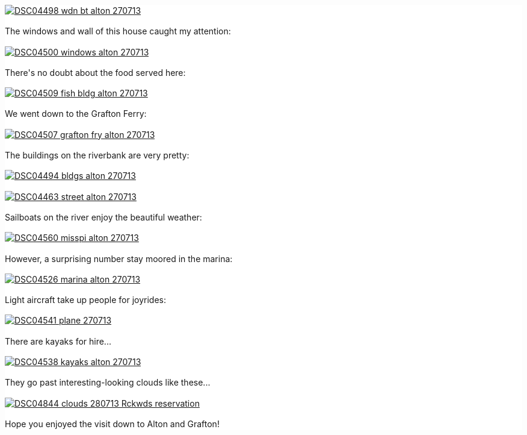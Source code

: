 <a href="http://www.flickr.com/photos/86494503@N00/9416474330/" title="DSC04498 wdn bt  alton 270713 by mohandep, on Flickr"><img src="http://farm4.staticflickr.com/3807/9416474330_6b83548684.jpg" width="500" height="281" alt="DSC04498 wdn bt  alton 270713"></a>

The windows and wall of this house caught my attention:

<a href="http://www.flickr.com/photos/86494503@N00/9416473754/" title="DSC04500 windows  alton 270713 by mohandep, on Flickr"><img src="http://farm3.staticflickr.com/2808/9416473754_b0dbe2b514.jpg" width="500" height="281" alt="DSC04500 windows  alton 270713"></a>

There's no doubt about the food served here:

<a href="http://www.flickr.com/photos/86494503@N00/9416742716/" title="DSC04509 fish bldg  alton 270713 by mohandep, on Flickr"><img src="http://farm6.staticflickr.com/5532/9416742716_d203dc942c.jpg" width="500" height="281" alt="DSC04509 fish bldg  alton 270713"></a>

We went down to the Grafton Ferry:

<a href="http://www.flickr.com/photos/86494503@N00/9413977239/" title="DSC04507 grafton fry  alton 270713 by mohandep, on Flickr"><img src="http://farm4.staticflickr.com/3686/9413977239_9100c14d93.jpg" width="500" height="281" alt="DSC04507 grafton fry  alton 270713"></a>


The buildings on the riverbank are very pretty:

<a href="http://www.flickr.com/photos/86494503@N00/9413977645/" title="DSC04494 bldgs  alton 270713 by mohandep, on Flickr"><img src="http://farm4.staticflickr.com/3750/9413977645_5424122306.jpg" width="500" height="281" alt="DSC04494 bldgs  alton 270713"></a>


<a href="http://www.flickr.com/photos/86494503@N00/9413978447/" title="DSC04463 street  alton 270713 by mohandep, on Flickr"><img src="http://farm3.staticflickr.com/2862/9413978447_f1689498c3.jpg" width="500" height="281" alt="DSC04463 street  alton 270713"></a>



Sailboats on the river enjoy the beautiful weather:

<a href="http://www.flickr.com/photos/86494503@N00/9416472214/" title="DSC04560 misspi alton 270713 by mohandep, on Flickr"><img src="http://farm8.staticflickr.com/7434/9416472214_75ee8bddae.jpg" width="500" height="281" alt="DSC04560 misspi alton 270713"></a>

However, a surprising number stay moored in the marina:

<a href="http://www.flickr.com/photos/86494503@N00/9413976511/" title="DSC04526 marina  alton 270713 by mohandep, on Flickr"><img src="http://farm4.staticflickr.com/3755/9413976511_83cc8c3898.jpg" width="500" height="281" alt="DSC04526 marina  alton 270713"></a>


Light aircraft take up people for joyrides:

<a href="http://www.flickr.com/photos/86494503@N00/9416742004/" title="DSC04541 plane  270713 by mohandep, on Flickr"><img src="http://farm8.staticflickr.com/7309/9416742004_b439035d39.jpg" width="500" height="281" alt="DSC04541 plane  270713"></a>

There are kayaks for hire...

<a href="http://www.flickr.com/photos/86494503@N00/9413706765/" title="DSC04538 kayaks  alton 270713 by mohandep, on Flickr"><img src="http://farm8.staticflickr.com/7309/9413706765_036d9be8db.jpg" width="500" height="281" alt="DSC04538 kayaks  alton 270713"></a>


They go past interesting-looking clouds like these...

<a href="http://www.flickr.com/photos/86494503@N00/9413701863/" title="DSC04844 clouds 280713 Rckwds reservation by mohandep, on Flickr"><img src="http://farm4.staticflickr.com/3739/9413701863_f1778413e5.jpg" width="500" height="281" alt="DSC04844 clouds 280713 Rckwds reservation"></a>

</lj-cut>

Hope you enjoyed the visit down to Alton and Grafton!
